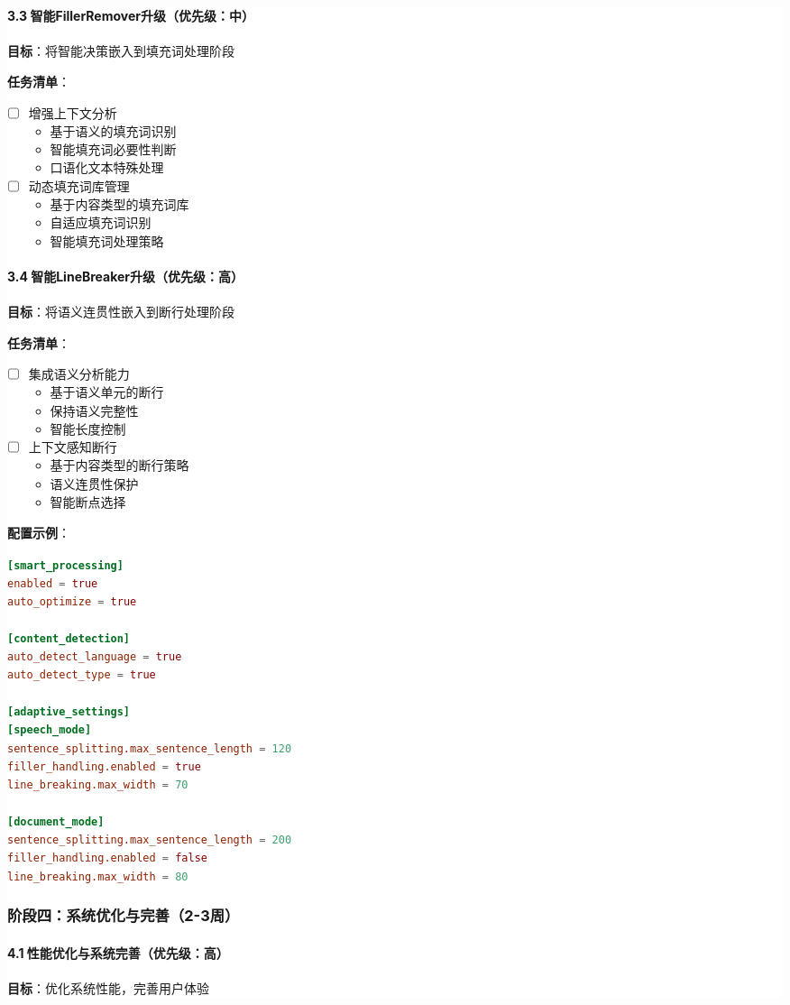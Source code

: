 #### 3.3 智能FillerRemover升级（优先级：中）
**目标**：将智能决策嵌入到填充词处理阶段

**任务清单**：
- [ ] 增强上下文分析
  - 基于语义的填充词识别
  - 智能填充词必要性判断
  - 口语化文本特殊处理
- [ ] 动态填充词库管理
  - 基于内容类型的填充词库
  - 自适应填充词识别
  - 智能填充词处理策略

#### 3.4 智能LineBreaker升级（优先级：高）
**目标**：将语义连贯性嵌入到断行处理阶段

**任务清单**：
- [ ] 集成语义分析能力
  - 基于语义单元的断行
  - 保持语义完整性
  - 智能长度控制
- [ ] 上下文感知断行
  - 基于内容类型的断行策略
  - 语义连贯性保护
  - 智能断点选择

**配置示例**：
```toml
[smart_processing]
enabled = true
auto_optimize = true

[content_detection]
auto_detect_language = true
auto_detect_type = true

[adaptive_settings]
[speech_mode]
sentence_splitting.max_sentence_length = 120
filler_handling.enabled = true
line_breaking.max_width = 70

[document_mode]
sentence_splitting.max_sentence_length = 200
filler_handling.enabled = false
line_breaking.max_width = 80
```

### 阶段四：系统优化与完善（2-3周）

#### 4.1 性能优化与系统完善（优先级：高）
**目标**：优化系统性能，完善用户体验
